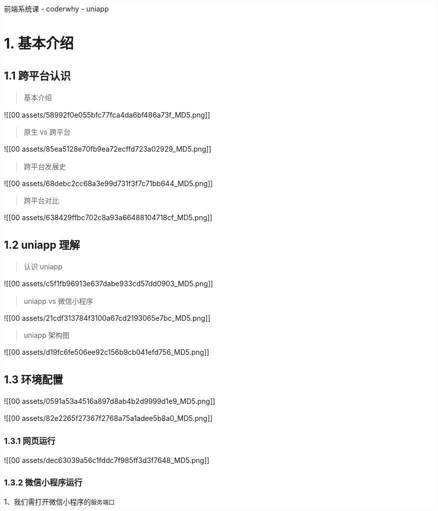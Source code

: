 前端系统课 - coderwhy - uniapp

# 1. 基本介绍

## 1.1 跨平台认识

> 基本介绍

![[00 assets/58992f0e055bfc77fca4da6bf486a73f_MD5.png]]

> 原生 vs 跨平台

![[00 assets/85ea5128e70fb9ea72ecffd723a02929_MD5.png]]

> 跨平台发展史

![[00 assets/68debc2cc68a3e99d731f3f7c71bb644_MD5.png]]

> 跨平台对比

![[00 assets/638429ffbc702c8a93a66488104718cf_MD5.png]]

## 1.2 uniapp 理解

> 认识 uniapp

![[00 assets/c5f1fb96913e637dabe933cd57dd0903_MD5.png]]

> uniapp vs 微信小程序

![[00 assets/21cdf313784f3100a67cd2193065e7bc_MD5.png]]

> uniapp 架构图

![[00 assets/d19fc6fe506ee92c156b9cb041efd756_MD5.png]]

## 1.3 环境配置

![[00 assets/0591a53a4516a897d8ab4b2d9999d1e9_MD5.png]]

![[00 assets/82e2265f27367f2768a75a1adee5b8a0_MD5.png]]

### 1.3.1 网页运行

![[00 assets/dec63039a56c1fddc7f985ff3d3f7648_MD5.png]]

### 1.3.2 微信小程序运行

1、我们需打开微信小程序的`服务端口`
